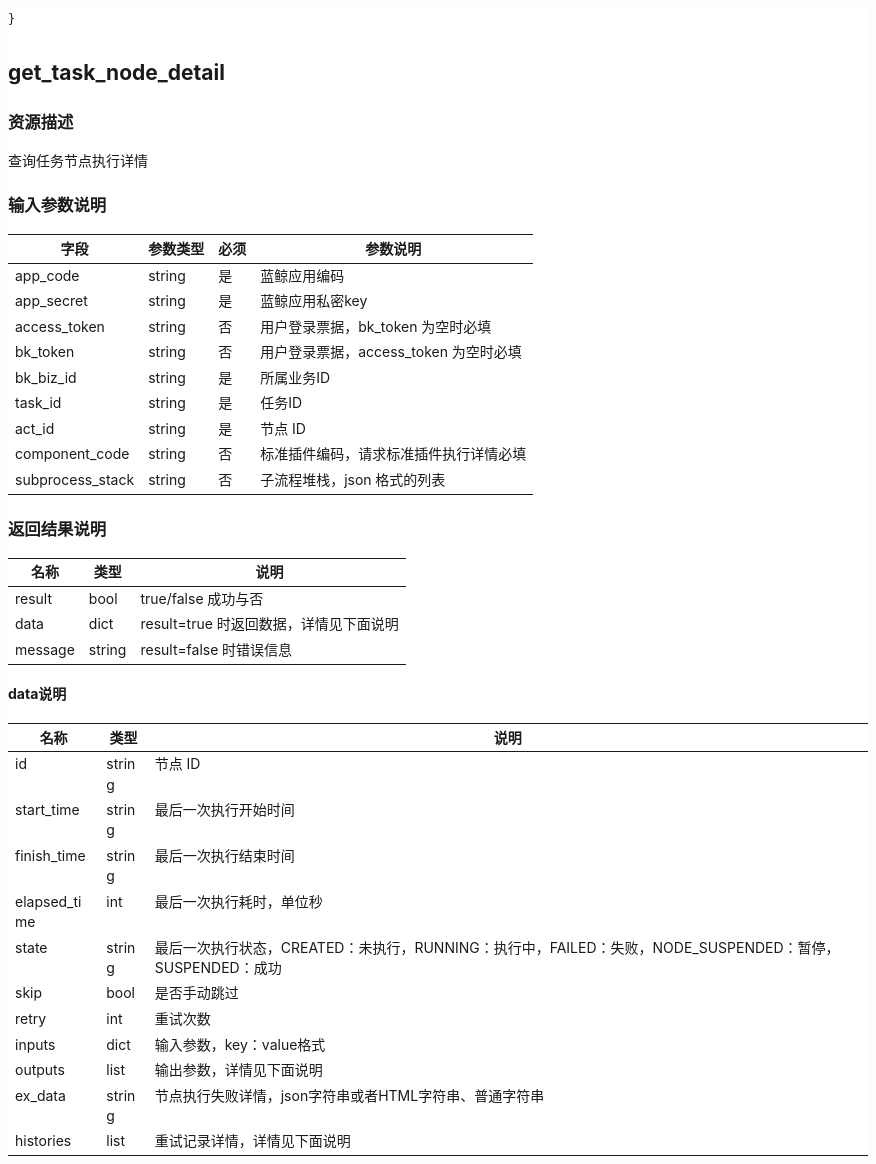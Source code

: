 ```
}
```


## get_task_node_detail

### 资源描述
查询任务节点执行详情

### 输入参数说明
|   字段   |    参数类型  |  必须  |     参数说明     |
| ------------ | ------------ | ------ | ---------------- |
|   app_code      |   string     |   是   |  蓝鲸应用编码    |
|   app_secret    |   string     |   是   |  蓝鲸应用私密key |
|   access_token |   string     |   否   |  用户登录票据，bk_token 为空时必填 |
|   bk_token       |   string     |   否   |  用户登录票据，access_token 为空时必填 |
|   bk_biz_id    |   string     |   是   |  所属业务ID |
|   task_id     |   string   |   是   |  任务ID     |
|   act_id        | string     | 是         | 节点 ID                        |
|   component_code| string     | 否         | 标准插件编码，请求标准插件执行详情必填 |
|   subprocess_stack| string   | 否         | 子流程堆栈，json 格式的列表    |

### 返回结果说明
|      名称     |     类型   |               说明             |
| ------------  | ---------- | ------------------------------ |
|  result       | bool       | true/false 成功与否            |
|  data         | dict       | result=true 时返回数据，详情见下面说明 |
|  message      | string     | result=false 时错误信息        |

#### data说明
|      名称     |     类型   |               说明             |
| ------------  | ---------- | ------------------------------ |
|  id           | string     | 节点 ID                        |
|  start_time   | string     | 最后一次执行开始时间           |
|  finish_time  | string     | 最后一次执行结束时间           |
|  elapsed_time | int        | 最后一次执行耗时，单位秒       |
|  state        | string     | 最后一次执行状态，CREATED：未执行，RUNNING：执行中，FAILED：失败，NODE_SUSPENDED：暂停，SUSPENDED：成功 |
|  skip         | bool       | 是否手动跳过                   |
|  retry        | int        | 重试次数                       |
|  inputs       | dict       | 输入参数，key：value格式       |
|  outputs      | list       | 输出参数，详情见下面说明       |
|  ex_data      | string     | 节点执行失败详情，json字符串或者HTML字符串、普通字符串 |
|  histories    | list       | 重试记录详情，详情见下面说明   |
